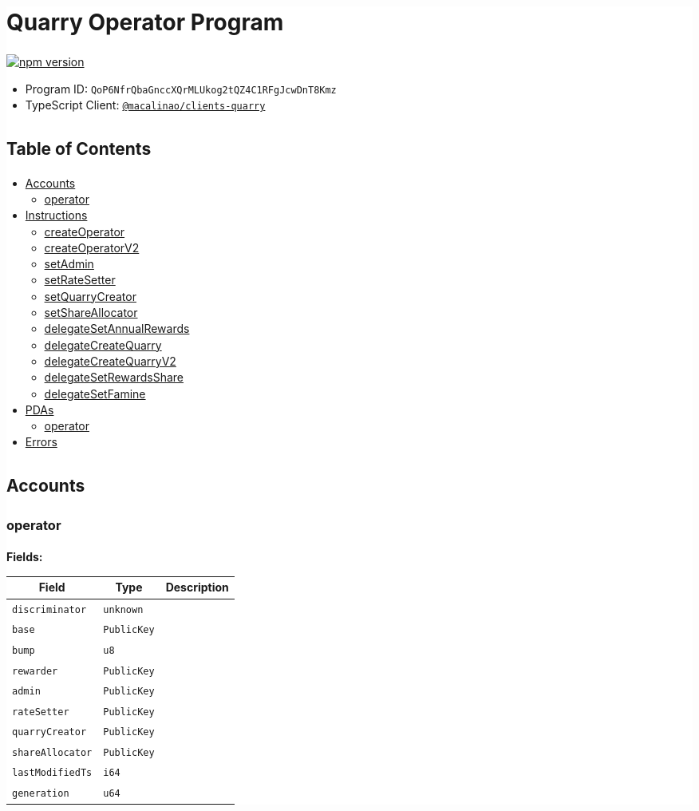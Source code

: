 # Quarry Operator Program

[![npm version](https://badge.fury.io/js/%40macalinao%2Fclients-quarry.svg)](https://www.npmjs.com/package/%40macalinao%2Fclients-quarry)

- Program ID: `QoP6NfrQbaGnccXQrMLUkog2tQZ4C1RFgJcwDnT8Kmz`
- TypeScript Client: [`@macalinao/clients-quarry`](https://www.npmjs.com/package/@macalinao/clients-quarry)

## Table of Contents

- [Accounts](#accounts)
  - [operator](#operator)
- [Instructions](#instructions)
  - [createOperator](#createOperator)
  - [createOperatorV2](#createOperatorV2)
  - [setAdmin](#setAdmin)
  - [setRateSetter](#setRateSetter)
  - [setQuarryCreator](#setQuarryCreator)
  - [setShareAllocator](#setShareAllocator)
  - [delegateSetAnnualRewards](#delegateSetAnnualRewards)
  - [delegateCreateQuarry](#delegateCreateQuarry)
  - [delegateCreateQuarryV2](#delegateCreateQuarryV2)
  - [delegateSetRewardsShare](#delegateSetRewardsShare)
  - [delegateSetFamine](#delegateSetFamine)
- [PDAs](#pdas)
  - [operator](#operator)
- [Errors](#errors)

## Accounts

### operator

**Fields:**

| Field            | Type        | Description |
| ---------------- | ----------- | ----------- |
| `discriminator`  | `unknown`   |             |
| `base`           | `PublicKey` |             |
| `bump`           | `u8`        |             |
| `rewarder`       | `PublicKey` |             |
| `admin`          | `PublicKey` |             |
| `rateSetter`     | `PublicKey` |             |
| `quarryCreator`  | `PublicKey` |             |
| `shareAllocator` | `PublicKey` |             |
| `lastModifiedTs` | `i64`       |             |
| `generation`     | `u64`       |             |
